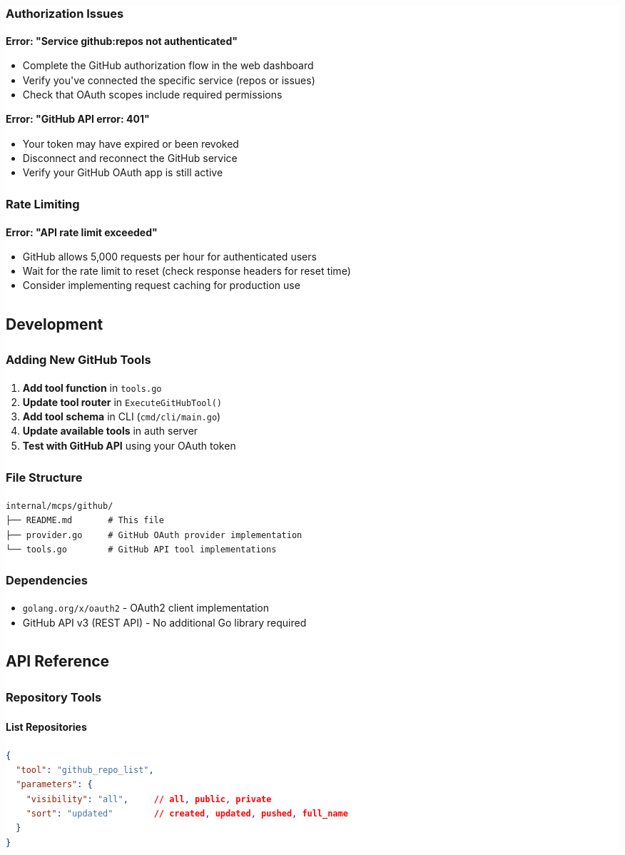 ### Authorization Issues

**Error: "Service github:repos not authenticated"**
- Complete the GitHub authorization flow in the web dashboard
- Verify you've connected the specific service (repos or issues)
- Check that OAuth scopes include required permissions

**Error: "GitHub API error: 401"**
- Your token may have expired or been revoked
- Disconnect and reconnect the GitHub service
- Verify your GitHub OAuth app is still active

### Rate Limiting

**Error: "API rate limit exceeded"**
- GitHub allows 5,000 requests per hour for authenticated users
- Wait for the rate limit to reset (check response headers for reset time)
- Consider implementing request caching for production use

## Development

### Adding New GitHub Tools

1. **Add tool function** in `tools.go`
2. **Update tool router** in `ExecuteGitHubTool()`
3. **Add tool schema** in CLI (`cmd/cli/main.go`)
4. **Update available tools** in auth server
5. **Test with GitHub API** using your OAuth token

### File Structure

```
internal/mcps/github/
├── README.md       # This file
├── provider.go     # GitHub OAuth provider implementation
└── tools.go        # GitHub API tool implementations
```

### Dependencies

- `golang.org/x/oauth2` - OAuth2 client implementation
- GitHub API v3 (REST API) - No additional Go library required

## API Reference

### Repository Tools

#### List Repositories
```json
{
  "tool": "github_repo_list",
  "parameters": {
    "visibility": "all",     // all, public, private
    "sort": "updated"        // created, updated, pushed, full_name
  }
}
```
